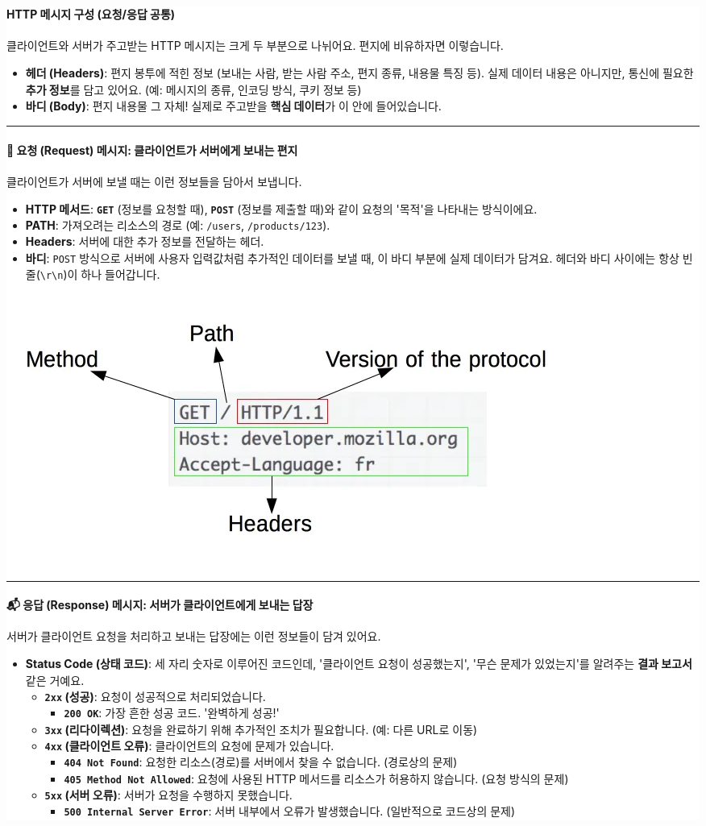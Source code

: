 #### **HTTP 메시지 구성 (요청/응답 공통)**
클라이언트와 서버가 주고받는 HTTP 메시지는 크게 두 부분으로 나뉘어요. 편지에 비유하자면 이렇습니다.

* **헤더 (Headers)**: 편지 봉투에 적힌 정보 (보내는 사람, 받는 사람 주소, 편지 종류, 내용물 특징 등). 실제 데이터 내용은 아니지만, 통신에 필요한 **추가 정보**를 담고 있어요. (예: 메시지의 종류, 인코딩 방식, 쿠키 정보 등)
* **바디 (Body)**: 편지 내용물 그 자체! 실제로 주고받을 **핵심 데이터**가 이 안에 들어있습니다.

---

#### 📩 요청 (Request) 메시지: 클라이언트가 서버에게 보내는 편지
클라이언트가 서버에 보낼 때는 이런 정보들을 담아서 보냅니다.

* **HTTP 메서드**: **`GET`** (정보를 요청할 때), **`POST`** (정보를 제출할 때)와 같이 요청의 '목적'을 나타내는 방식이에요.
* **PATH**: 가져오려는 리소스의 경로 (예: `/users`, `/products/123`).
* **Headers**: 서버에 대한 추가 정보를 전달하는 헤더.
* **바디**: `POST` 방식으로 서버에 사용자 입력값처럼 추가적인 데이터를 보낼 때, 이 바디 부분에 실제 데이터가 담겨요. 헤더와 바디 사이에는 항상 빈 줄(`\r\n`)이 하나 들어갑니다.

![요청 메시지 이미지](/assets/images/jsp/asking.webp)

---

#### 📬 응답 (Response) 메시지: 서버가 클라이언트에게 보내는 답장
서버가 클라이언트 요청을 처리하고 보내는 답장에는 이런 정보들이 담겨 있어요.

* **Status Code (상태 코드)**: 세 자리 숫자로 이루어진 코드인데, '클라이언트 요청이 성공했는지', '무슨 문제가 있었는지'를 알려주는 **결과 보고서** 같은 거예요.
    * **`2xx` (성공)**: 요청이 성공적으로 처리되었습니다.
        * **`200 OK`**: 가장 흔한 성공 코드. '완벽하게 성공!'
    * **`3xx` (리다이렉션)**: 요청을 완료하기 위해 추가적인 조치가 필요합니다. (예: 다른 URL로 이동)
    * **`4xx` (클라이언트 오류)**: 클라이언트의 요청에 문제가 있습니다.
        * **`404 Not Found`**: 요청한 리소스(경로)를 서버에서 찾을 수 없습니다. (경로상의 문제)
        * **`405 Method Not Allowed`**: 요청에 사용된 HTTP 메서드를 리소스가 허용하지 않습니다. (요청 방식의 문제)
    * **`5xx` (서버 오류)**: 서버가 요청을 수행하지 못했습니다.
        * **`500 Internal Server Error`**: 서버 내부에서 오류가 발생했습니다. (일반적으로 코드상의 문제)
